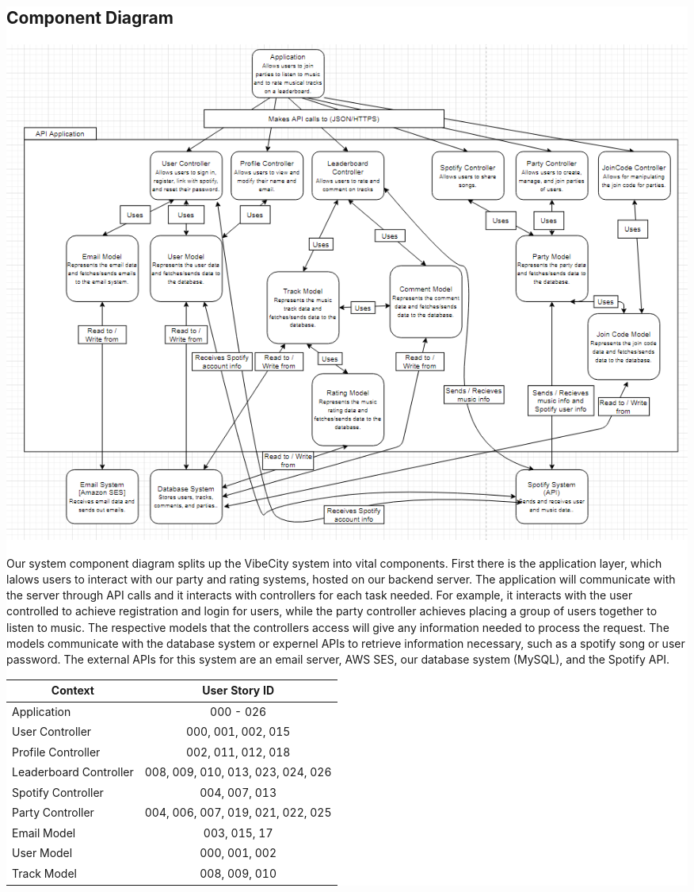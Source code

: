 ## Component Diagram

![Component Diagram](https://raw.githubusercontent.com/aidanthewiz/VibeCity/master/artifacts/componentDiagram.png)

Our system component diagram splits up the VibeCity system into vital components. First there is the application layer, which lalows users to interact with our party and rating systems, hosted on our backend server. The application will communicate with the server through API calls and it interacts with controllers for each task needed. For example, it interacts with the user controlled to achieve registration and login for users, while the party controller achieves placing a group of users together to listen to music. The respective models that the controllers access will give any information needed to process the request. The models communicate with the database system or expernel APIs to retrieve information necessary, such as a spotify song or user password. The external APIs for this system are an email server, AWS SES, our database system (MySQL), and the Spotify API.


|          Context          |     User Story ID        |
|---------------------------|:------------------------:|
|    Application            |      000 - 026           |
| User Controller           |  000, 001, 002, 015      |
| Profile Controller        |     002, 011, 012, 018   |
| Leaderboard Controller    |  008, 009, 010, 013, 023, 024, 026 |
| Spotify Controller          |  004, 007, 013 |
| Party Controller          |  004, 006, 007, 019, 021, 022, 025 |
| Email Model               |  003, 015, 17            |
| User Model                |  000, 001, 002           |
| Track Model               |  008, 009, 010           |